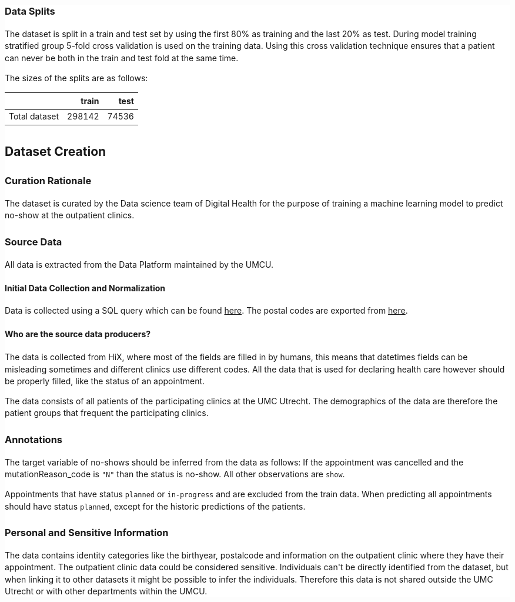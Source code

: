 ### Data Splits

The dataset is split in a train and test set by using the first 80% as training and the last 20% as test.
During model training stratified group 5-fold cross validation is used on the training data. Using this cross validation technique ensures that a patient can never be both in the train and test fold at the same time. 

The sizes of the splits are as follows:

|                       | train  | test  |
|-----------------------|-------:|------:|
| Total dataset         | 298142 | 74536 |

## Dataset Creation

### Curation Rationale

The dataset is curated by the Data science team of Digital Health for the purpose of training a machine learning model to predict no-show at the outpatient clinics.

### Source Data

All data is extracted from the Data Platform maintained by the UMCU.

#### Initial Data Collection and Normalization

Data is collected using a SQL query which can be found [here](raw/data_export.sql).
The postal codes are exported from [here](https://download.geonames.org/export/zip/NL.zip).

#### Who are the source data producers?

The data is collected from HiX, where most of the fields are filled in by humans, this means that datetimes fields can be misleading sometimes and different clinics use different codes. All the data that is used for declaring health care however should be properly filled, like the status of an appointment. 

The data consists of all patients of the participating clinics at the UMC Utrecht. The demographics of the data are therefore the patient groups that frequent the participating clinics. 

### Annotations

The target variable of no-shows should be inferred from the data as follows:
If the appointment was cancelled and the mutationReason_code is `"N"` than the status is no-show. All other observations are `show`.

Appointments that have status `planned` or `in-progress` and are excluded from the train data. When predicting all appointments should have status `planned`, except for the historic predictions of the patients.

### Personal and Sensitive Information

The data contains identity categories like the birthyear, postalcode and information on the outpatient clinic where they have their appointment. The outpatient clinic data could be considered sensitive. Individuals can't be directly identified from the dataset, but when linking it to other datasets it might be possible to infer the individuals. Therefore this data is not shared outside the UMC Utrecht or with other departments within the UMCU. 
